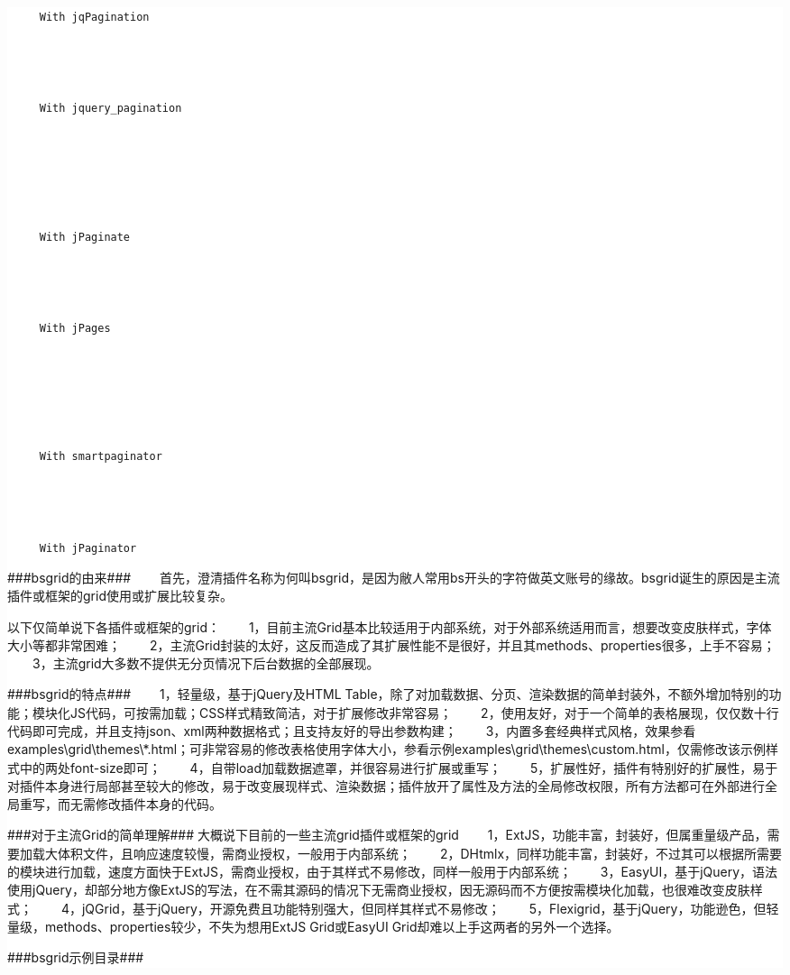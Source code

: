  
	 
		 With jqPagination
             
             
              
         
		 With jquery_pagination
             
             
              
         
     
     
		 With jPaginate
             
             
              
         
		 With jPages
             
             
              
         
     
     
		 With smartpaginator
             
             
              
         
		 With jPaginator
             
             
              
         
     
 
 


###bsgrid的由来###
&emsp;&emsp;首先，澄清插件名称为何叫bsgrid，是因为敝人常用bs开头的字符做英文账号的缘故。bsgrid诞生的原因是主流插件或框架的grid使用或扩展比较复杂。
 
以下仅简单说下各插件或框架的grid：
 &emsp;&emsp;1，目前主流Grid基本比较适用于内部系统，对于外部系统适用而言，想要改变皮肤样式，字体大小等都非常困难；
 &emsp;&emsp;2，主流Grid封装的太好，这反而造成了其扩展性能不是很好，并且其methods、properties很多，上手不容易；
 &emsp;&emsp;3，主流grid大多数不提供无分页情况下后台数据的全部展现。

###bsgrid的特点###
&emsp;&emsp;1，轻量级，基于jQuery及HTML Table，除了对加载数据、分页、渲染数据的简单封装外，不额外增加特别的功能；模块化JS代码，可按需加载；CSS样式精致简洁，对于扩展修改非常容易；
 &emsp;&emsp;2，使用友好，对于一个简单的表格展现，仅仅数十行代码即可完成，并且支持json、xml两种数据格式；且支持友好的导出参数构建；
 &emsp;&emsp;3，内置多套经典样式风格，效果参看examples\grid\themes\\*.html；可非常容易的修改表格使用字体大小，参看示例examples\grid\themes\custom.html，仅需修改该示例样式中的两处font-size即可；
 &emsp;&emsp;4，自带load加载数据遮罩，并很容易进行扩展或重写；
 &emsp;&emsp;5，扩展性好，插件有特别好的扩展性，易于对插件本身进行局部甚至较大的修改，易于改变展现样式、渲染数据；插件放开了属性及方法的全局修改权限，所有方法都可在外部进行全局重写，而无需修改插件本身的代码。

###对于主流Grid的简单理解###
大概说下目前的一些主流grid插件或框架的grid
 &emsp;&emsp;1，ExtJS，功能丰富，封装好，但属重量级产品，需要加载大体积文件，且响应速度较慢，需商业授权，一般用于内部系统；
 &emsp;&emsp;2，DHtmlx，同样功能丰富，封装好，不过其可以根据所需要的模块进行加载，速度方面快于ExtJS，需商业授权，由于其样式不易修改，同样一般用于内部系统；
 &emsp;&emsp;3，EasyUI，基于jQuery，语法使用jQuery，却部分地方像ExtJS的写法，在不需其源码的情况下无需商业授权，因无源码而不方便按需模块化加载，也很难改变皮肤样式；
 &emsp;&emsp;4，jQGrid，基于jQuery，开源免费且功能特别强大，但同样其样式不易修改；
 &emsp;&emsp;5，Flexigrid，基于jQuery，功能逊色，但轻量级，methods、properties较少，不失为想用ExtJS Grid或EasyUI Grid却难以上手这两者的另外一个选择。

###bsgrid示例目录###
 